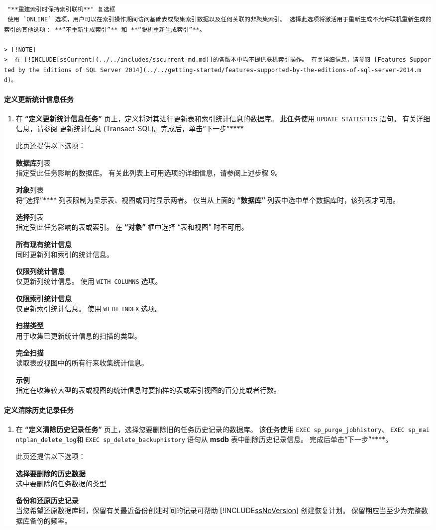      "**重建索引时保持索引联机**" 复选框  
     使用 `ONLINE` 选项，用户可以在索引操作期间访问基础表或聚集索引数据以及任何关联的非聚集索引。 选择此选项将激活用于重新生成不允许联机重新生成的索引的其他选项： **“不重新生成索引”** 和 **“脱机重新生成索引”**。  
  
    > [!NOTE]  
    >  在 [!INCLUDE[ssCurrent](../../includes/sscurrent-md.md)]的各版本中均不提供联机索引操作。 有关详细信息，请参阅 [Features Supported by the Editions of SQL Server 2014](../../getting-started/features-supported-by-the-editions-of-sql-server-2014.md)。  
  
#### <a name="define-the-update-statistics-task"></a>定义更新统计信息任务  
  
1.  在 **“定义更新统计信息任务”** 页上，定义将对其进行更新表和索引统计信息的数据库。 此任务使用 `UPDATE STATISTICS` 语句。 有关详细信息，请参阅 [更新统计信息 (Transact-SQL)](/sql/t-sql/statements/update-statistics-transact-sql)。完成后，单击“下一步”****  
  
     此页还提供以下选项：  
  
     **数据库**列表  
     指定受此任务影响的数据库。 有关此列表上可用选项的详细信息，请参阅上述步骤 9。  
  
     **对象**列表  
     将“选择”**** 列表限制为显示表、视图或同时显示两者。 仅当从上面的 **“数据库”** 列表中选中单个数据库时，该列表才可用。  
  
     **选择**列表  
     指定受此任务影响的表或索引。 在 **“对象”** 框中选择 “表和视图” 时不可用。  
  
     **所有现有统计信息**  
     同时更新列和索引的统计信息。  
  
     **仅限列统计信息**  
     仅更新列统计信息。 使用 `WITH COLUMNS` 选项。  
  
     **仅限索引统计信息**  
     仅更新索引统计信息。 使用 `WITH INDEX` 选项。  
  
     **扫描类型**  
     用于收集已更新统计信息的扫描的类型。  
  
     **完全扫描**  
     读取表或视图中的所有行来收集统计信息。  
  
     **示例**  
     指定在收集较大型的表或视图的统计信息时要抽样的表或索引视图的百分比或者行数。  
  
#### <a name="define-the-history-cleanup-task"></a>定义清除历史记录任务  
  
1.  在 **“定义清除历史记录任务”** 页上，选择您要删除旧的任务历史记录的数据库。 该任务使用 `EXEC sp_purge_jobhistory`、 `EXEC sp_maintplan_delete_log`和 `EXEC sp_delete_backuphistory` 语句从 **msdb** 表中删除历史记录信息。 完成后单击“下一步”****。  
  
     此页还提供以下选项：  
  
     **选择要删除的历史数据**  
     选中要删除的任务数据的类型  
  
     **备份和还原历史记录**  
     当您希望还原数据库时，保留有关最近备份创建时间的记录可帮助 [!INCLUDE[ssNoVersion](../../includes/ssnoversion-md.md)] 创建恢复计划。 保留期应当至少为完整数据库备份的频率。  
  